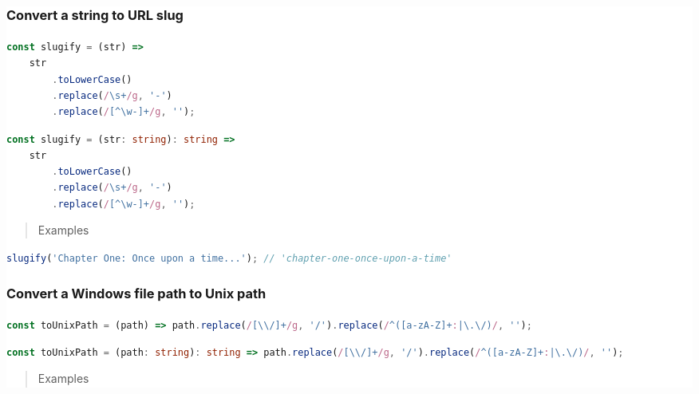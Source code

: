 ### Convert a string to URL slug

<div>

<div title="js">

```js
const slugify = (str) =>
    str
        .toLowerCase()
        .replace(/\s+/g, '-')
        .replace(/[^\w-]+/g, '');
```

</div>

<div title="ts">

```ts
const slugify = (str: string): string =>
    str
        .toLowerCase()
        .replace(/\s+/g, '-')
        .replace(/[^\w-]+/g, '');
```

</div>

</div>

> Examples

```ts
slugify('Chapter One: Once upon a time...'); // 'chapter-one-once-upon-a-time'
```

### Convert a Windows file path to Unix path

<div>

<div title="js">

```js
const toUnixPath = (path) => path.replace(/[\\/]+/g, '/').replace(/^([a-zA-Z]+:|\.\/)/, '');
```

</div>

<div title="ts">

```ts
const toUnixPath = (path: string): string => path.replace(/[\\/]+/g, '/').replace(/^([a-zA-Z]+:|\.\/)/, '');
```

</div>

</div>

> Examples
